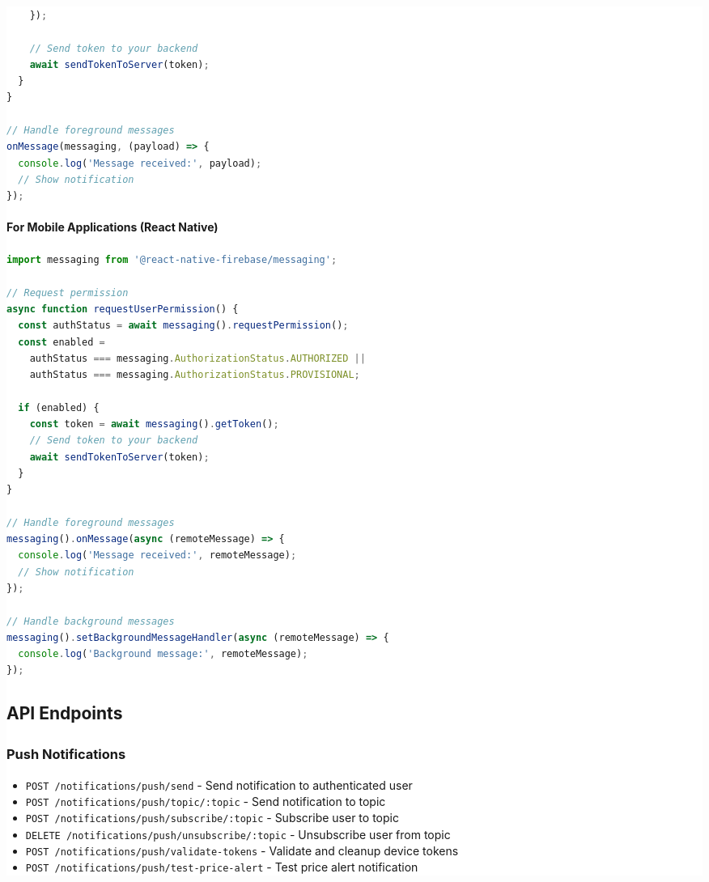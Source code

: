 ```javascript
    });

    // Send token to your backend
    await sendTokenToServer(token);
  }
}

// Handle foreground messages
onMessage(messaging, (payload) => {
  console.log('Message received:', payload);
  // Show notification
});
```

#### For Mobile Applications (React Native)

```javascript
import messaging from '@react-native-firebase/messaging';

// Request permission
async function requestUserPermission() {
  const authStatus = await messaging().requestPermission();
  const enabled =
    authStatus === messaging.AuthorizationStatus.AUTHORIZED ||
    authStatus === messaging.AuthorizationStatus.PROVISIONAL;

  if (enabled) {
    const token = await messaging().getToken();
    // Send token to your backend
    await sendTokenToServer(token);
  }
}

// Handle foreground messages
messaging().onMessage(async (remoteMessage) => {
  console.log('Message received:', remoteMessage);
  // Show notification
});

// Handle background messages
messaging().setBackgroundMessageHandler(async (remoteMessage) => {
  console.log('Background message:', remoteMessage);
});
```

## API Endpoints

### Push Notifications

- `POST /notifications/push/send` - Send notification to authenticated user
- `POST /notifications/push/topic/:topic` - Send notification to topic
- `POST /notifications/push/subscribe/:topic` - Subscribe user to topic
- `DELETE /notifications/push/unsubscribe/:topic` - Unsubscribe user from topic
- `POST /notifications/push/validate-tokens` - Validate and cleanup device tokens
- `POST /notifications/push/test-price-alert` - Test price alert notification
